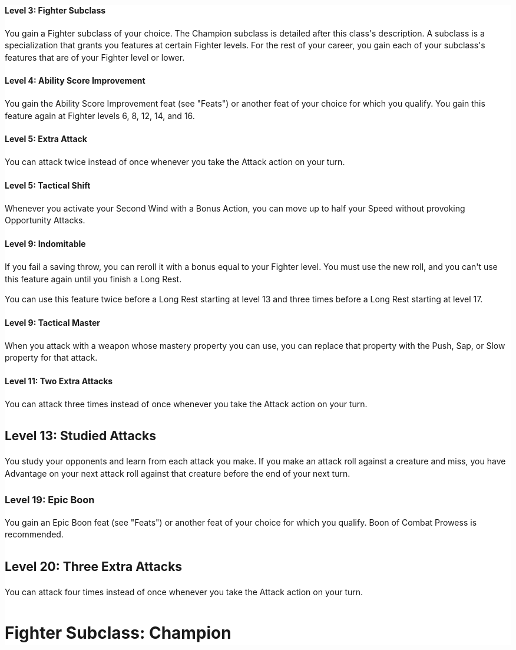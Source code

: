 #### **Level 3: Fighter Subclass**

You gain a Fighter subclass of your choice. The Champion subclass is detailed after this class's description. A subclass is a specialization that grants you features at certain Fighter levels. For the rest of your career, you gain each of your subclass's features that are of your Fighter level or lower.

#### **Level 4: Ability Score Improvement**

You gain the Ability Score Improvement feat (see "Feats") or another feat of your choice for which you qualify. You gain this feature again at Fighter levels 6, 8, 12, 14, and 16.

#### **Level 5: Extra Attack**

You can attack twice instead of once whenever you take the Attack action on your turn.

#### **Level 5: Tactical Shift**

Whenever you activate your Second Wind with a Bonus Action, you can move up to half your Speed without provoking Opportunity Attacks.

#### **Level 9: Indomitable**

If you fail a saving throw, you can reroll it with a bonus equal to your Fighter level. You must use the new roll, and you can't use this feature again until you finish a Long Rest.

You can use this feature twice before a Long Rest starting at level 13 and three times before a Long Rest starting at level 17.

#### **Level 9: Tactical Master**

When you attack with a weapon whose mastery property you can use, you can replace that property with the Push, Sap, or Slow property for that attack.

#### **Level 11: Two Extra Attacks**

You can attack three times instead of once whenever you take the Attack action on your turn.

## **Level 13: Studied Attacks**

You study your opponents and learn from each attack you make. If you make an attack roll against a creature and miss, you have Advantage on your next attack roll against that creature before the end of your next turn.

### **Level 19: Epic Boon**

You gain an Epic Boon feat (see "Feats") or another feat of your choice for which you qualify. Boon of Combat Prowess is recommended.

## **Level 20: Three Extra Attacks**

You can attack four times instead of once whenever you take the Attack action on your turn.

# **Fighter Subclass: Champion**
